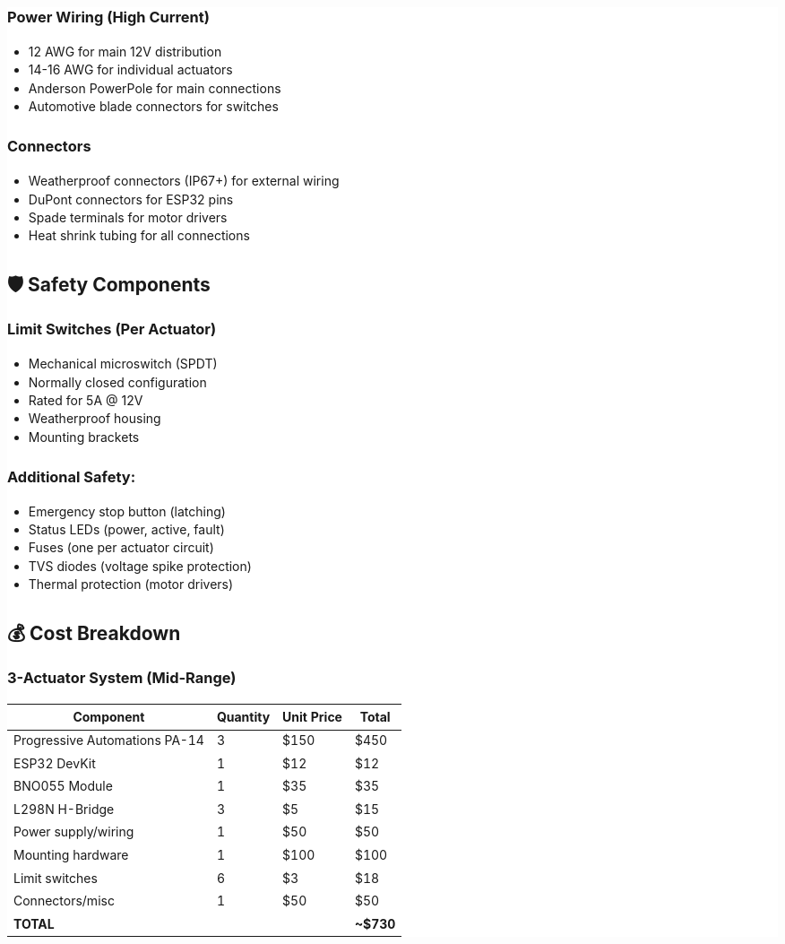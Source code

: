### Power Wiring (High Current)
- 12 AWG for main 12V distribution
- 14-16 AWG for individual actuators
- Anderson PowerPole for main connections
- Automotive blade connectors for switches

### Connectors
- Weatherproof connectors (IP67+) for external wiring
- DuPont connectors for ESP32 pins
- Spade terminals for motor drivers
- Heat shrink tubing for all connections

## 🛡️ Safety Components

### Limit Switches (Per Actuator)
- Mechanical microswitch (SPDT)
- Normally closed configuration
- Rated for 5A @ 12V
- Weatherproof housing
- Mounting brackets

### Additional Safety:
- Emergency stop button (latching)
- Status LEDs (power, active, fault)
- Fuses (one per actuator circuit)
- TVS diodes (voltage spike protection)
- Thermal protection (motor drivers)

## 💰 Cost Breakdown

### 3-Actuator System (Mid-Range)

| Component | Quantity | Unit Price | Total |
|-----------|----------|-----------|-------|
| Progressive Automations PA-14 | 3 | $150 | $450 |
| ESP32 DevKit | 1 | $12 | $12 |
| BNO055 Module | 1 | $35 | $35 |
| L298N H-Bridge | 3 | $5 | $15 |
| Power supply/wiring | 1 | $50 | $50 |
| Mounting hardware | 1 | $100 | $100 |
| Limit switches | 6 | $3 | $18 |
| Connectors/misc | 1 | $50 | $50 |
| **TOTAL** | | | **~$730** |
